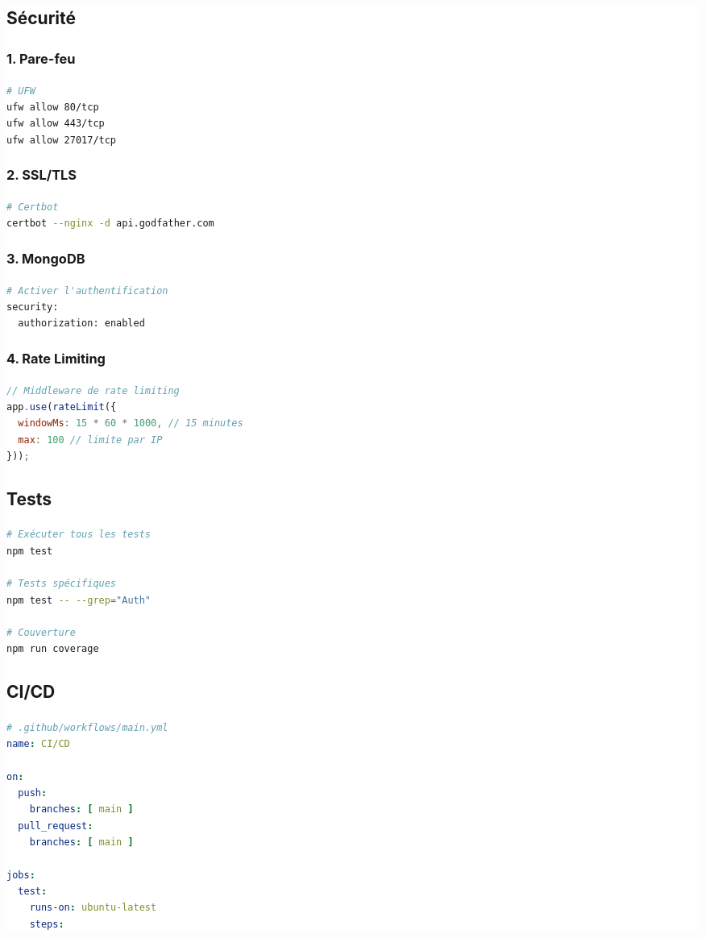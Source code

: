 ## Sécurité

### 1. Pare-feu

```bash
# UFW
ufw allow 80/tcp
ufw allow 443/tcp
ufw allow 27017/tcp
```

### 2. SSL/TLS

```bash
# Certbot
certbot --nginx -d api.godfather.com
```

### 3. MongoDB

```bash
# Activer l'authentification
security:
  authorization: enabled
```

### 4. Rate Limiting

```javascript
// Middleware de rate limiting
app.use(rateLimit({
  windowMs: 15 * 60 * 1000, // 15 minutes
  max: 100 // limite par IP
}));
```

## Tests

```bash
# Exécuter tous les tests
npm test

# Tests spécifiques
npm test -- --grep="Auth"

# Couverture
npm run coverage
```

## CI/CD

```yaml
# .github/workflows/main.yml
name: CI/CD

on:
  push:
    branches: [ main ]
  pull_request:
    branches: [ main ]

jobs:
  test:
    runs-on: ubuntu-latest
    steps:
```